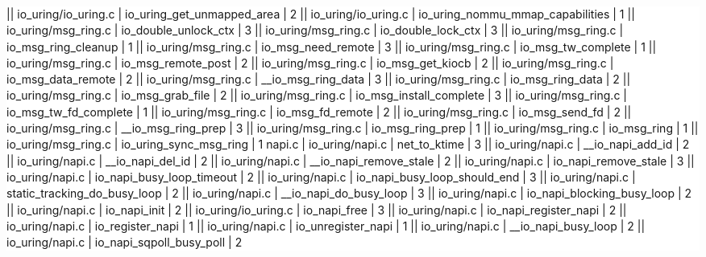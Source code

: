 || io_uring/io_uring.c | io_uring_get_unmapped_area | 2
|| io_uring/io_uring.c  | io_uring_nommu_mmap_capabilities | 1
|| io_uring/msg_ring.c | io_double_unlock_ctx | 3
||  io_uring/msg_ring.c | io_double_lock_ctx | 3
||  io_uring/msg_ring.c | io_msg_ring_cleanup | 1
||  io_uring/msg_ring.c | io_msg_need_remote | 3
||  io_uring/msg_ring.c | io_msg_tw_complete | 1
||  io_uring/msg_ring.c | io_msg_remote_post | 2
||  io_uring/msg_ring.c | io_msg_get_kiocb | 2
||  io_uring/msg_ring.c | io_msg_data_remote | 2
||  io_uring/msg_ring.c | __io_msg_ring_data | 3
||  io_uring/msg_ring.c | io_msg_ring_data | 2
||  io_uring/msg_ring.c | io_msg_grab_file | 2
||  io_uring/msg_ring.c | io_msg_install_complete | 3
||  io_uring/msg_ring.c | io_msg_tw_fd_complete | 1
||  io_uring/msg_ring.c | io_msg_fd_remote | 2
||  io_uring/msg_ring.c | io_msg_send_fd | 2
||  io_uring/msg_ring.c | __io_msg_ring_prep | 3
||  io_uring/msg_ring.c | io_msg_ring_prep | 1
||  io_uring/msg_ring.c | io_msg_ring | 1
||  io_uring/msg_ring.c | io_uring_sync_msg_ring | 1
napi.c | io_uring/napi.c | net_to_ktime | 3
|| io_uring/napi.c | __io_napi_add_id | 2
|| io_uring/napi.c | __io_napi_del_id | 2
|| io_uring/napi.c | __io_napi_remove_stale | 2
|| io_uring/napi.c | io_napi_remove_stale | 3
|| io_uring/napi.c | io_napi_busy_loop_timeout | 2
|| io_uring/napi.c | io_napi_busy_loop_should_end | 3
|| io_uring/napi.c | static_tracking_do_busy_loop | 2
|| io_uring/napi.c | __io_napi_do_busy_loop | 3
|| io_uring/napi.c | io_napi_blocking_busy_loop | 2
|| io_uring/napi.c | io_napi_init | 2
|| io_uring/io_uring.c | io_napi_free | 3
|| io_uring/napi.c | io_napi_register_napi | 2
|| io_uring/napi.c | io_register_napi | 1
|| io_uring/napi.c | io_unregister_napi | 1
|| io_uring/napi.c | __io_napi_busy_loop | 2 
|| io_uring/napi.c | io_napi_sqpoll_busy_poll | 2 